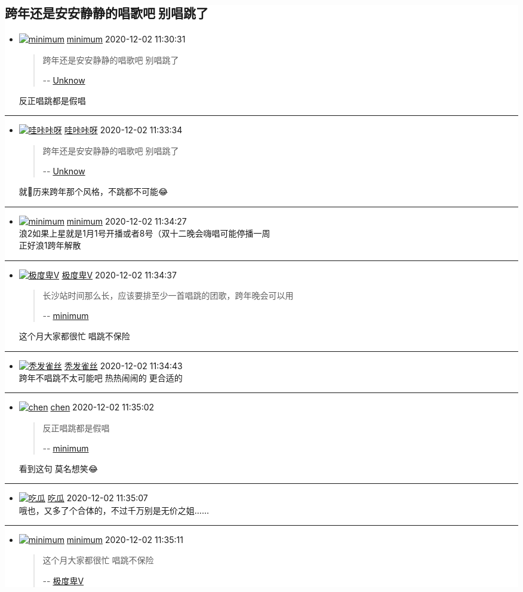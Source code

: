   跨年还是安安静静的唱歌吧 别唱跳了  
---
* [![minimum](https://img3.doubanio.com/icon/u218236166-1.jpg)](https://www.douban.com/people/218236166/)    [minimum](https://www.douban.com/people/218236166/)    2020-12-02 11:30:31  
  >跨年还是安安静静的唱歌吧 别唱跳了  
  >
  >-- [Unknow](https://www.douban.com/people/219306324/)  
  
  反正唱跳都是假唱  
---
* [![哇咔咔呀](https://img9.doubanio.com/icon/u213342632-5.jpg)](https://www.douban.com/people/213342632/)    [哇咔咔呀](https://www.douban.com/people/213342632/)    2020-12-02 11:33:34  
  >跨年还是安安静静的唱歌吧 别唱跳了  
  >
  >-- [Unknow](https://www.douban.com/people/219306324/)  
  
  就🥭历来跨年那个风格，不跳都不可能😂  
---
* [![minimum](https://img3.doubanio.com/icon/u218236166-1.jpg)](https://www.douban.com/people/218236166/)    [minimum](https://www.douban.com/people/218236166/)    2020-12-02 11:34:27  
  浪2如果上星就是1月1号开播或者8号（双十二晚会嗨唱可能停播一周  
  正好浪1跨年解散  
---
* [![极度卑V](https://img3.doubanio.com/icon/u128720588-1.jpg)](https://www.douban.com/people/128720588/)    [极度卑V](https://www.douban.com/people/128720588/)    2020-12-02 11:34:37  
  >长沙站时间那么长，应该要排至少一首唱跳的团歌，跨年晚会可以用  
  >
  >-- [minimum](https://www.douban.com/people/218236166/)  
  
  这个月大家都很忙 唱跳不保险  
---
* [![秃发雀丝](https://img9.doubanio.com/icon/u3984012-5.jpg)](https://www.douban.com/people/3984012/)    [秃发雀丝](https://www.douban.com/people/3984012/)    2020-12-02 11:34:43  
  跨年不唱跳不太可能吧 热热闹闹的 更合适的  
---
* [![chen](https://img2.doubanio.com/icon/u179141216-2.jpg)](https://www.douban.com/people/179141216/)    [chen](https://www.douban.com/people/179141216/)    2020-12-02 11:35:02  
  >反正唱跳都是假唱  
  >
  >-- [minimum](https://www.douban.com/people/218236166/)  
  
  看到这句 莫名想笑😂  
---
* [![吃瓜](https://img2.doubanio.com/icon/u219893584-2.jpg)](https://www.douban.com/people/219893584/)    [吃瓜](https://www.douban.com/people/219893584/)    2020-12-02 11:35:07  
  哦也，又多了个合体的，不过千万别是无价之姐……  
---
* [![minimum](https://img3.doubanio.com/icon/u218236166-1.jpg)](https://www.douban.com/people/218236166/)    [minimum](https://www.douban.com/people/218236166/)    2020-12-02 11:35:11  
  >这个月大家都很忙 唱跳不保险  
  >
  >-- [极度卑V](https://www.douban.com/people/128720588/)  
  